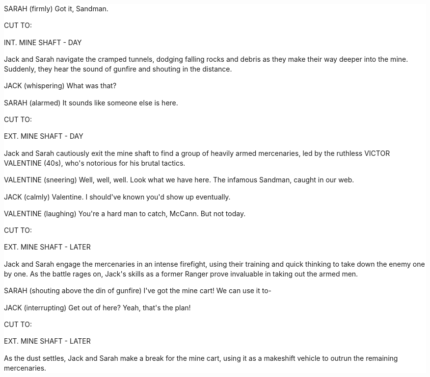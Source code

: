 SARAH
(firmly)
Got it, Sandman.

CUT TO:

INT. MINE SHAFT - DAY

Jack and Sarah navigate the cramped tunnels, dodging falling rocks and debris as they make their way deeper into the mine. Suddenly, they hear the sound of gunfire and shouting in the distance.

JACK
(whispering)
What was that?

SARAH
(alarmed)
It sounds like someone else is here.

CUT TO:

EXT. MINE SHAFT - DAY

Jack and Sarah cautiously exit the mine shaft to find a group of heavily armed mercenaries, led by the ruthless VICTOR VALENTINE (40s), who's notorious for his brutal tactics.

VALENTINE
(sneering)
Well, well, well. Look what we have here. The infamous Sandman, caught in our web.

JACK
(calmly)
Valentine. I should've known you'd show up eventually.

VALENTINE
(laughing)
You're a hard man to catch, McCann. But not today.

CUT TO:

EXT. MINE SHAFT - LATER

Jack and Sarah engage the mercenaries in an intense firefight, using their training and quick thinking to take down the enemy one by one. As the battle rages on, Jack's skills as a former Ranger prove invaluable in taking out the armed men.

SARAH
(shouting above the din of gunfire)
I've got the mine cart! We can use it to-

JACK
(interrupting)
Get out of here? Yeah, that's the plan!

CUT TO:

EXT. MINE SHAFT - LATER

As the dust settles, Jack and Sarah make a break for the mine cart, using it as a makeshift vehicle to outrun the remaining mercenaries.
